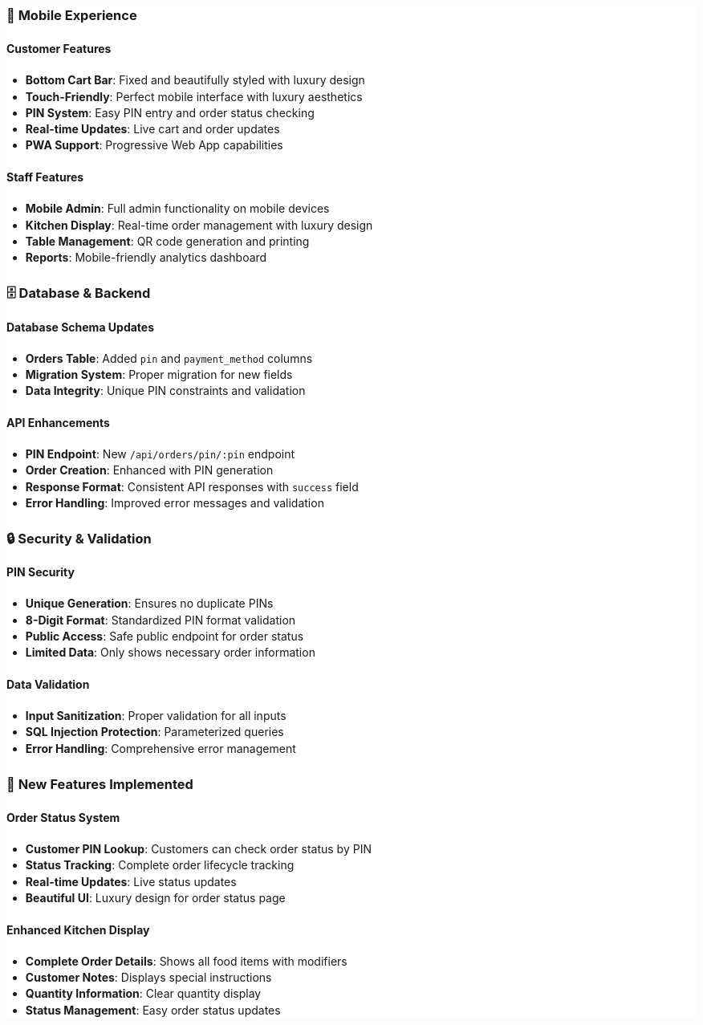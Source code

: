 ### 📱 **Mobile Experience**

#### **Customer Features**
- **Bottom Cart Bar**: Fixed and beautifully styled with luxury design
- **Touch-Friendly**: Perfect mobile interface with luxury aesthetics
- **PIN System**: Easy PIN entry and order status checking
- **Real-time Updates**: Live cart and order updates
- **PWA Support**: Progressive Web App capabilities

#### **Staff Features**
- **Mobile Admin**: Full admin functionality on mobile devices
- **Kitchen Display**: Real-time order management with luxury design
- **Table Management**: QR code generation and printing
- **Reports**: Mobile-friendly analytics dashboard

### 🗄️ **Database & Backend**

#### **Database Schema Updates**
- **Orders Table**: Added `pin` and `payment_method` columns
- **Migration System**: Proper migration for new fields
- **Data Integrity**: Unique PIN constraints and validation

#### **API Enhancements**
- **PIN Endpoint**: New `/api/orders/pin/:pin` endpoint
- **Order Creation**: Enhanced with PIN generation
- **Response Format**: Consistent API responses with `success` field
- **Error Handling**: Improved error messages and validation

### 🔒 **Security & Validation**

#### **PIN Security**
- **Unique Generation**: Ensures no duplicate PINs
- **8-Digit Format**: Standardized PIN format validation
- **Public Access**: Safe public endpoint for order status
- **Limited Data**: Only shows necessary order information

#### **Data Validation**
- **Input Sanitization**: Proper validation for all inputs
- **SQL Injection Protection**: Parameterized queries
- **Error Handling**: Comprehensive error management

### 🚀 **New Features Implemented**

#### **Order Status System**
- **Customer PIN Lookup**: Customers can check order status by PIN
- **Status Tracking**: Complete order lifecycle tracking
- **Real-time Updates**: Live status updates
- **Beautiful UI**: Luxury design for order status page

#### **Enhanced Kitchen Display**
- **Complete Order Details**: Shows all food items with modifiers
- **Customer Notes**: Displays special instructions
- **Quantity Information**: Clear quantity display
- **Status Management**: Easy order status updates
